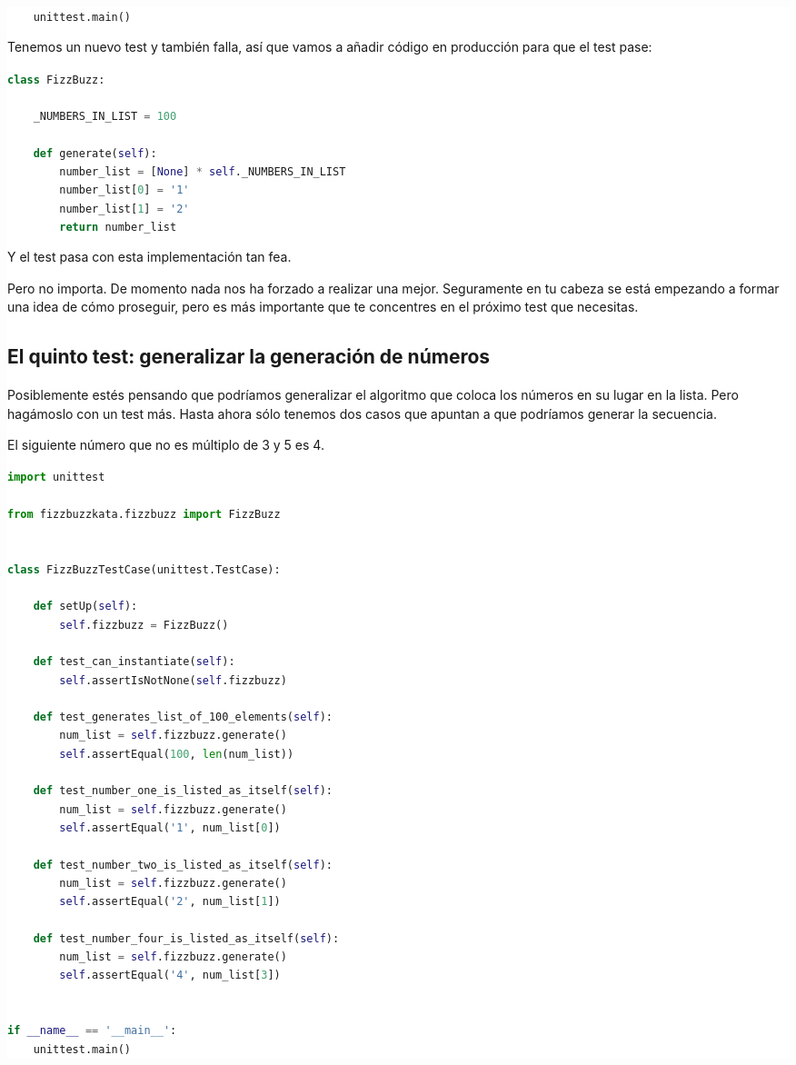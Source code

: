 ```python
    unittest.main()
```

Tenemos un nuevo test y también falla, así que vamos a añadir código en producción para que el test pase:

```python
class FizzBuzz:

    _NUMBERS_IN_LIST = 100

    def generate(self):
        number_list = [None] * self._NUMBERS_IN_LIST
        number_list[0] = '1'
        number_list[1] = '2'
        return number_list
```

Y el test pasa con esta implementación tan fea.

Pero no importa. De momento nada nos ha forzado a realizar una mejor. Seguramente en tu cabeza se está empezando a formar una idea de cómo proseguir, pero es más importante que te concentres en el próximo test que necesitas.

## El quinto test: generalizar la generación de números

Posiblemente estés pensando que podríamos generalizar el algoritmo que coloca los números en su lugar en la lista. Pero hagámoslo con un test más. Hasta ahora sólo tenemos dos casos que apuntan a que podríamos generar la secuencia.

El siguiente número que no es múltiplo de 3 y 5 es 4.

```python
import unittest

from fizzbuzzkata.fizzbuzz import FizzBuzz


class FizzBuzzTestCase(unittest.TestCase):

    def setUp(self):
        self.fizzbuzz = FizzBuzz()

    def test_can_instantiate(self):
        self.assertIsNotNone(self.fizzbuzz)

    def test_generates_list_of_100_elements(self):
        num_list = self.fizzbuzz.generate()
        self.assertEqual(100, len(num_list))

    def test_number_one_is_listed_as_itself(self):
        num_list = self.fizzbuzz.generate()
        self.assertEqual('1', num_list[0])

    def test_number_two_is_listed_as_itself(self):
        num_list = self.fizzbuzz.generate()
        self.assertEqual('2', num_list[1])

    def test_number_four_is_listed_as_itself(self):
        num_list = self.fizzbuzz.generate()
        self.assertEqual('4', num_list[3])


if __name__ == '__main__':
    unittest.main()

```